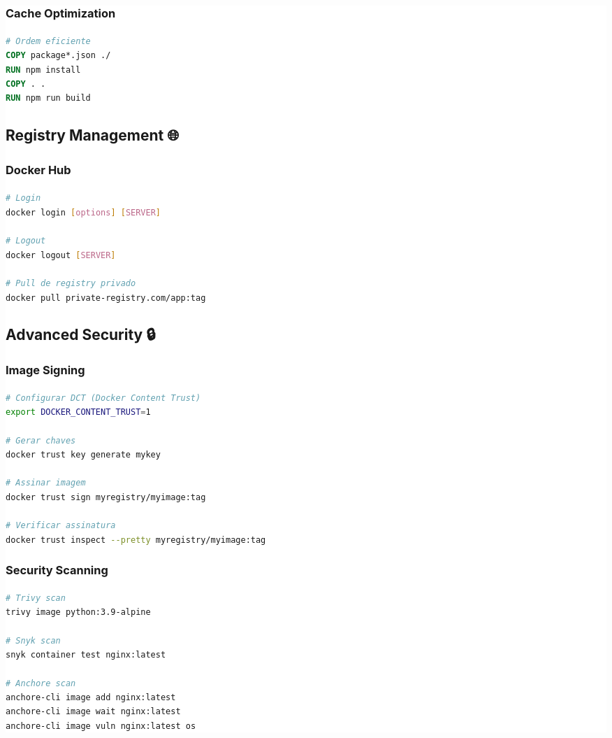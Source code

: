 ### Cache Optimization
```dockerfile
# Ordem eficiente
COPY package*.json ./
RUN npm install
COPY . .
RUN npm run build
```

## Registry Management 🌐

### Docker Hub
```bash
# Login
docker login [options] [SERVER]

# Logout
docker logout [SERVER]

# Pull de registry privado
docker pull private-registry.com/app:tag
```

## Advanced Security 🔒

### Image Signing
```bash
# Configurar DCT (Docker Content Trust)
export DOCKER_CONTENT_TRUST=1

# Gerar chaves
docker trust key generate mykey

# Assinar imagem
docker trust sign myregistry/myimage:tag

# Verificar assinatura
docker trust inspect --pretty myregistry/myimage:tag
```

### Security Scanning
```bash
# Trivy scan
trivy image python:3.9-alpine

# Snyk scan
snyk container test nginx:latest

# Anchore scan
anchore-cli image add nginx:latest
anchore-cli image wait nginx:latest
anchore-cli image vuln nginx:latest os
```
